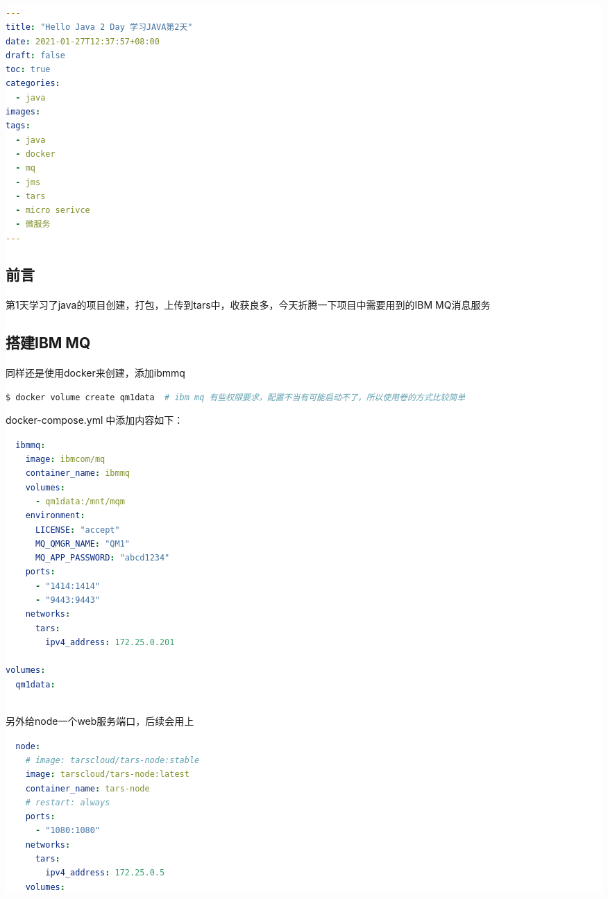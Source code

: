 ```yaml
---
title: "Hello Java 2 Day 学习JAVA第2天"
date: 2021-01-27T12:37:57+08:00
draft: false
toc: true
categories: 
  - java
images:
tags: 
  - java
  - docker
  - mq
  - jms
  - tars
  - micro serivce
  - 微服务
---
```


## 前言
第1天学习了java的项目创建，打包，上传到tars中，收获良多，今天折腾一下项目中需要用到的IBM MQ消息服务

## 搭建IBM MQ
同样还是使用docker来创建，添加ibmmq
```sh
$ docker volume create qm1data  # ibm mq 有些权限要求，配置不当有可能启动不了，所以使用卷的方式比较简单
```
docker-compose.yml 中添加内容如下：
```yml
  ibmmq:
    image: ibmcom/mq
    container_name: ibmmq
    volumes:
      - qm1data:/mnt/mqm
    environment:
      LICENSE: "accept"
      MQ_QMGR_NAME: "QM1"
      MQ_APP_PASSWORD: "abcd1234"
    ports:
      - "1414:1414"
      - "9443:9443"
    networks:
      tars:
        ipv4_address: 172.25.0.201

volumes:
  qm1data:
   
```
另外给node一个web服务端口，后续会用上
```yml
  node:
    # image: tarscloud/tars-node:stable
    image: tarscloud/tars-node:latest
    container_name: tars-node
    # restart: always
    ports:
      - "1080:1080"
    networks:
      tars:
        ipv4_address: 172.25.0.5
    volumes:
```